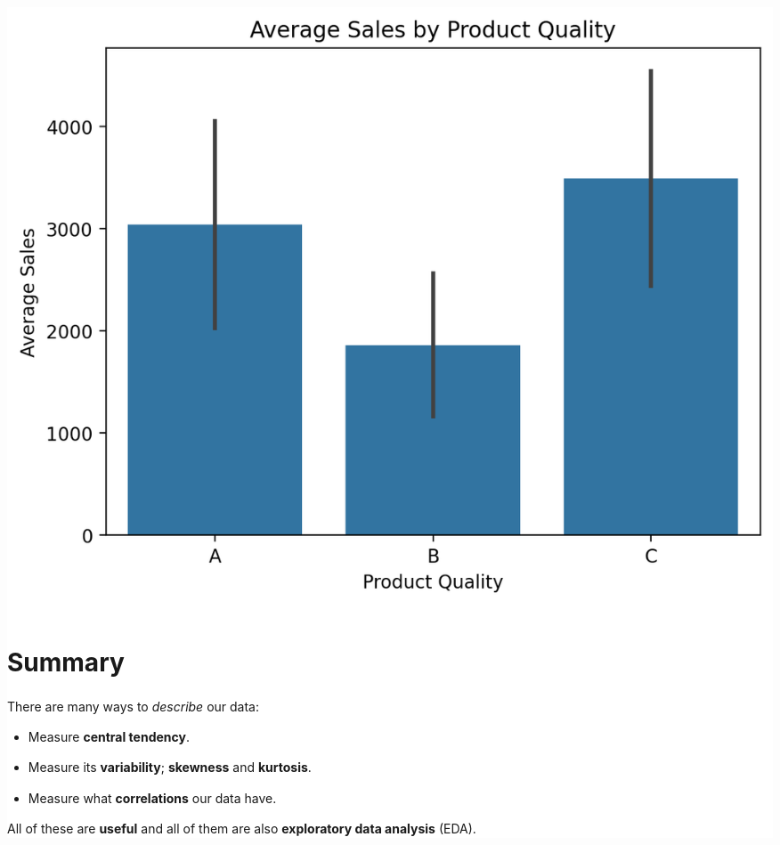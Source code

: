     
![png](Exercise9_files/Exercise9_72_1.png)
    


# Summary

There are many ways to *describe* our data:

- Measure **central tendency**.

- Measure its **variability**; **skewness** and **kurtosis**.

- Measure what **correlations** our data have.

All of these are **useful** and all of them are also **exploratory data analysis** (EDA).
